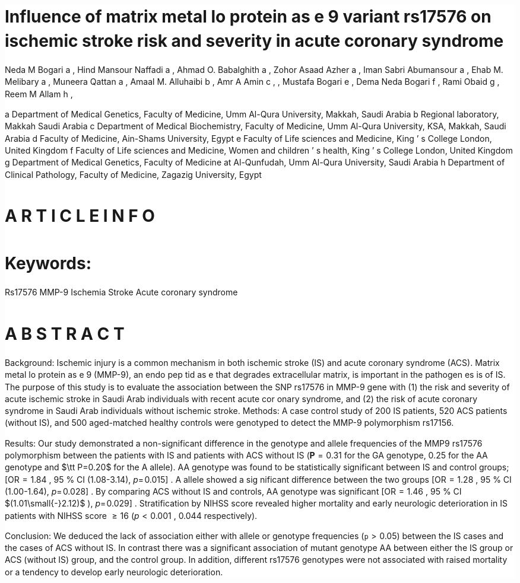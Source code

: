 # Influence of matrix metal lo protein as e 9 variant rs17576 on ischemic stroke  risk and severity in acute coronary syndrome  

Neda M Bogari   a , Hind Mansour Naffadi   a , Ahmad O. Babalghith   a , Zohor Asaad Azher   a ,  Iman Sabri Abumansour   a , Ehab M. Melibary   a , Muneera Qattan   a , Amaal M. Alluhaibi   b ,  Amr A Amin   c , , Mustafa Bogari   e , Dema Neda Bogari   f , Rami Obaid   g , Reem M Allam   h ,  

a  Department of Medical Genetics, Faculty of Medicine, Umm Al-Qura University, Makkah, Saudi Arabia  b  Regional laboratory, Makkah Saudi Arabia  c  Department of Medical Biochemistry, Faculty of Medicine, Umm Al-Qura University, KSA, Makkah, Saudi Arabia  d  Faculty of Medicine, Ain-Shams University, Egypt  e  Faculty of Life sciences and Medicine, King ’ s College London, United Kingdom  f  Faculty of Life sciences and Medicine, Women and children ’ s health, King ’ s College London, United Kingdom  g  Department of Medical Genetics, Faculty of Medicine at Al-Qunfudah, Umm Al-Qura University, Saudi Arabia  h  Department of Clinical Pathology, Faculty of Medicine, Zagazig University, Egypt  

# A R T I C L E  I N F O  

# Keywords:  

Rs17576  MMP-9  Ischemia  Stroke  Acute coronary syndrome  

# A B S T R A C T  

Background:  Ischemic injury is a common mechanism in both ischemic stroke (IS) and acute coronary syndrome  (ACS). Matrix metal lo protein as e 9 (MMP-9), an endo pep tid as e that degrades extracellular matrix, is important in  the pathogen es is of IS. The purpose of this study is to evaluate the association between the SNP rs17576 in MMP-9 gene with (1) the risk and severity of acute ischemic stroke in Saudi Arab individuals with recent acute cor­ onary syndrome, and (2) the risk of acute coronary syndrome in Saudi Arab individuals without ischemic stroke.  Methods:  A case control study of 200 IS patients, 520 ACS patients (without IS), and 500 aged-matched healthy  controls were genotyped to detect the MMP-9 polymorphism rs17156.  

Results:  Our study demonstrated a non-significant difference in the genotype and allele frequencies of the MMP9  rs17576 polymorphism between the patients with IS and patients with ACS without IS   $(\mathbf{P}=0.31$   for the GA  genotype, 0.25 for the AA genotype and   $\tt P=0.20$   for the A allele). AA genotype was found to be statistically  significant between IS and control groups;   $[\mathrm{OR}{=}1.84$  ,  $95~\%$   CI (1.08-3.14),   $p=\!0.015]$  . A allele showed a sig­ nificant difference between the two groups   $[\mathrm{OR}{=}1.28$  ,   $95\ \%$   CI (1.00-1.64),  $p=\!0.028]$  . By comparing ACS  without IS and controls, AA genotype was significant   $[\mathrm{OR}{=}1.46$  ,   $95~\%$   CI   $(1.01\small{-}2.12)$  ),  $p=\!0.029]$  . Stratification  by NIHSS score revealed higher mortality and early neurologic deterioration in IS patients with NIHSS score  $\geq16$   $(p<0.001$  , 0.044 respectively).  

Conclusion:  We deduced the lack of association either with allele or genotype frequencies   $\scriptstyle(\mathtt{p}>0.05)$   between the  IS cases and the cases of ACS without IS. In contrast there was a significant association of mutant genotype AA  between either the IS group or ACS (without IS) group, and the control group. In addition, different rs17576  genotypes were not associated with raised mortality or a tendency to develop early neurologic deterioration.  

